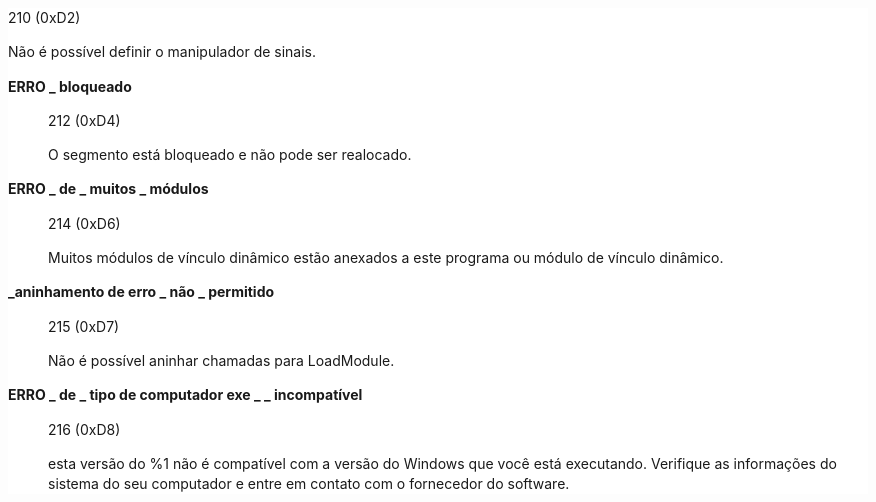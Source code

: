 210 (0xD2)
</dt> <dt>



Não é possível definir o manipulador de sinais.


</dt> </dl> </dd> <dt>

<span id="ERROR_LOCKED"></span><span id="error_locked"></span>**ERRO \_ bloqueado**
</dt> <dd> <dl> <dt>

212 (0xD4)
</dt> <dt>



O segmento está bloqueado e não pode ser realocado.


</dt> </dl> </dd> <dt>

<span id="ERROR_TOO_MANY_MODULES"></span><span id="error_too_many_modules"></span>**ERRO \_ de \_ muitos \_ módulos**
</dt> <dd> <dl> <dt>

214 (0xD6)
</dt> <dt>



Muitos módulos de vínculo dinâmico estão anexados a este programa ou módulo de vínculo dinâmico.


</dt> </dl> </dd> <dt>

<span id="ERROR_NESTING_NOT_ALLOWED"></span><span id="error_nesting_not_allowed"></span>**\_aninhamento de erro \_ não \_ permitido**
</dt> <dd> <dl> <dt>

215 (0xD7)
</dt> <dt>



Não é possível aninhar chamadas para LoadModule.


</dt> </dl> </dd> <dt>

<span id="ERROR_EXE_MACHINE_TYPE_MISMATCH"></span><span id="error_exe_machine_type_mismatch"></span>**ERRO \_ de \_ tipo de computador exe \_ \_ incompatível**
</dt> <dd> <dl> <dt>

216 (0xD8)
</dt> <dt>



esta versão do %1 não é compatível com a versão do Windows que você está executando. Verifique as informações do sistema do seu computador e entre em contato com o fornecedor do software.


</dt> </dl> </dd> <dt>
